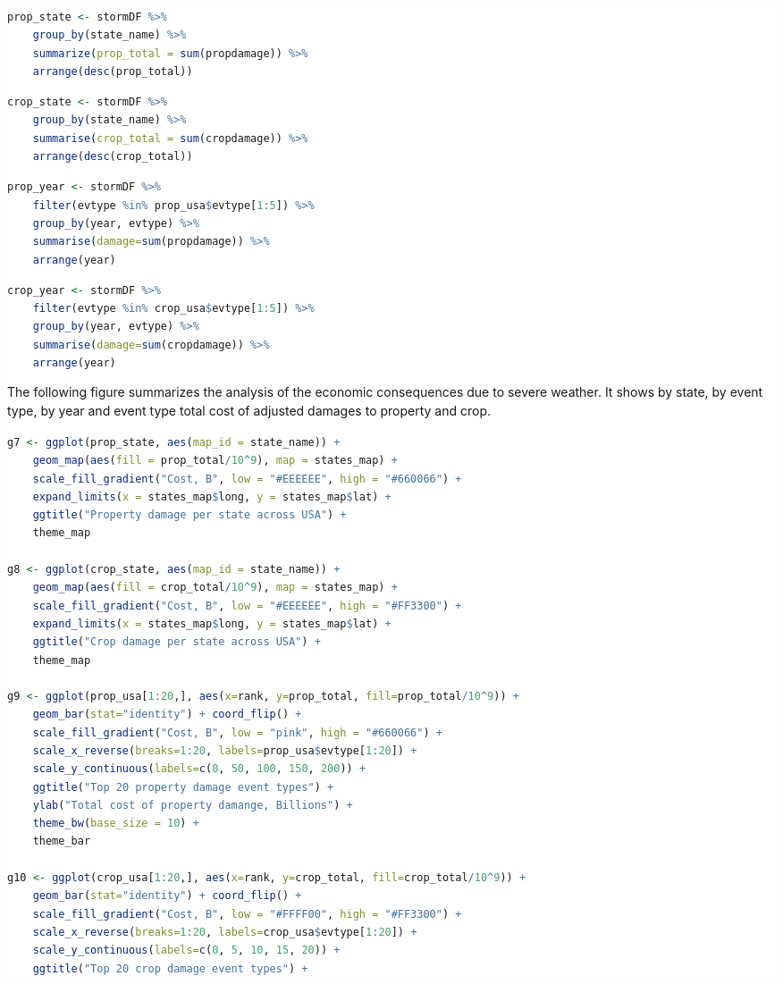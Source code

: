 
```r
prop_state <- stormDF %>% 
    group_by(state_name) %>% 
    summarize(prop_total = sum(propdamage)) %>%
    arrange(desc(prop_total))
```


```r
crop_state <- stormDF %>% 
    group_by(state_name) %>%
    summarise(crop_total = sum(cropdamage)) %>%
    arrange(desc(crop_total))
```


```r
prop_year <- stormDF %>%
    filter(evtype %in% prop_usa$evtype[1:5]) %>%
    group_by(year, evtype) %>%
    summarise(damage=sum(propdamage)) %>%
    arrange(year)
```


```r
crop_year <- stormDF %>%
    filter(evtype %in% crop_usa$evtype[1:5]) %>%
    group_by(year, evtype) %>%
    summarise(damage=sum(cropdamage)) %>%
    arrange(year)
```

The following figure summarizes the analysis of the economic consequences due to severe weather. It shows by state, by event type, by year and event type total cost of adjusted damages to property and crop.


```r
g7 <- ggplot(prop_state, aes(map_id = state_name)) + 
    geom_map(aes(fill = prop_total/10^9), map = states_map) +
    scale_fill_gradient("Cost, B", low = "#EEEEEE", high = "#660066") +
    expand_limits(x = states_map$long, y = states_map$lat) +
    ggtitle("Property damage per state across USA") +
    theme_map
   
g8 <- ggplot(crop_state, aes(map_id = state_name)) + 
    geom_map(aes(fill = crop_total/10^9), map = states_map) +
    scale_fill_gradient("Cost, B", low = "#EEEEEE", high = "#FF3300") +
    expand_limits(x = states_map$long, y = states_map$lat) +
    ggtitle("Crop damage per state across USA") +
    theme_map

g9 <- ggplot(prop_usa[1:20,], aes(x=rank, y=prop_total, fill=prop_total/10^9)) +
    geom_bar(stat="identity") + coord_flip() +
    scale_fill_gradient("Cost, B", low = "pink", high = "#660066") +
    scale_x_reverse(breaks=1:20, labels=prop_usa$evtype[1:20]) + 
    scale_y_continuous(labels=c(0, 50, 100, 150, 200)) +
    ggtitle("Top 20 property damage event types") +
    ylab("Total cost of property damange, Billions") +
    theme_bw(base_size = 10) +
    theme_bar
    
g10 <- ggplot(crop_usa[1:20,], aes(x=rank, y=crop_total, fill=crop_total/10^9)) +
    geom_bar(stat="identity") + coord_flip() +
    scale_fill_gradient("Cost, B", low = "#FFFF00", high = "#FF3300") +
    scale_x_reverse(breaks=1:20, labels=crop_usa$evtype[1:20]) + 
    scale_y_continuous(labels=c(0, 5, 10, 15, 20)) +
    ggtitle("Top 20 crop damage event types") +
```
